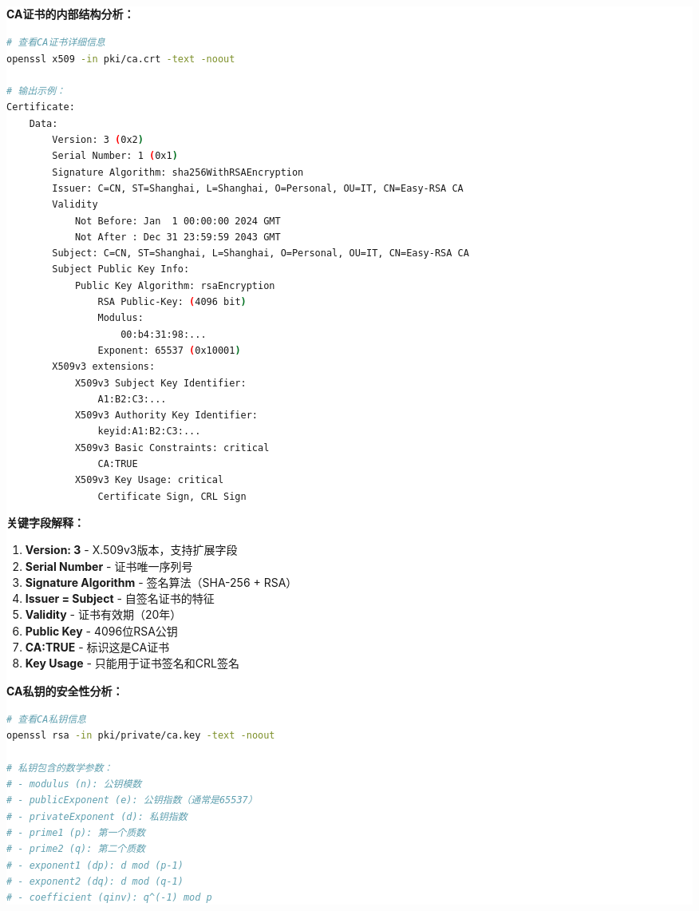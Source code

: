 **CA证书的内部结构分析：**

```bash
# 查看CA证书详细信息
openssl x509 -in pki/ca.crt -text -noout

# 输出示例：
Certificate:
    Data:
        Version: 3 (0x2)
        Serial Number: 1 (0x1)
        Signature Algorithm: sha256WithRSAEncryption
        Issuer: C=CN, ST=Shanghai, L=Shanghai, O=Personal, OU=IT, CN=Easy-RSA CA
        Validity
            Not Before: Jan  1 00:00:00 2024 GMT
            Not After : Dec 31 23:59:59 2043 GMT
        Subject: C=CN, ST=Shanghai, L=Shanghai, O=Personal, OU=IT, CN=Easy-RSA CA
        Subject Public Key Info:
            Public Key Algorithm: rsaEncryption
                RSA Public-Key: (4096 bit)
                Modulus:
                    00:b4:31:98:...
                Exponent: 65537 (0x10001)
        X509v3 extensions:
            X509v3 Subject Key Identifier: 
                A1:B2:C3:...
            X509v3 Authority Key Identifier: 
                keyid:A1:B2:C3:...
            X509v3 Basic Constraints: critical
                CA:TRUE
            X509v3 Key Usage: critical
                Certificate Sign, CRL Sign
```

**关键字段解释：**

1. **Version: 3** - X.509v3版本，支持扩展字段
2. **Serial Number** - 证书唯一序列号
3. **Signature Algorithm** - 签名算法（SHA-256 + RSA）
4. **Issuer = Subject** - 自签名证书的特征
5. **Validity** - 证书有效期（20年）
6. **Public Key** - 4096位RSA公钥
7. **CA:TRUE** - 标识这是CA证书
8. **Key Usage** - 只能用于证书签名和CRL签名

**CA私钥的安全性分析：**

```bash
# 查看CA私钥信息
openssl rsa -in pki/private/ca.key -text -noout

# 私钥包含的数学参数：
# - modulus (n): 公钥模数
# - publicExponent (e): 公钥指数（通常是65537）
# - privateExponent (d): 私钥指数
# - prime1 (p): 第一个质数
# - prime2 (q): 第二个质数
# - exponent1 (dp): d mod (p-1)
# - exponent2 (dq): d mod (q-1)
# - coefficient (qinv): q^(-1) mod p
```
